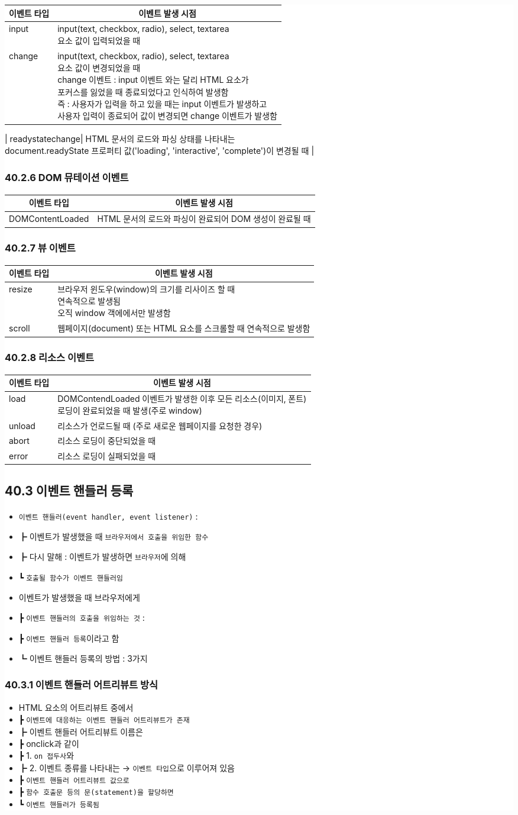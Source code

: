 | 이벤트 타입 | 이벤트 발생 시점                                                                                                                                                                                                                                                                                                                |
| ----------- | ------------------------------------------------------------------------------------------------------------------------------------------------------------------------------------------------------------------------------------------------------------------------------------------------------------------------------- |
| input       | input(text, checkbox, radio), select, textarea <br/> 요소 값이 입력되었을 때                                                                                                                                                                                                                                                    |
| change      | input(text, checkbox, radio), select, textarea <br/> 요소 값이 변경되었을 때 <br/> change 이벤트 : input 이벤트 와는 달리 HTML 요소가 <br/> 포커스를 잃었을 때 종료되었다고 인식하여 발생함 <br/> 즉 : 사용자가 입력을 하고 있을 때는 input 이벤트가 발생하고 <br/> 사용자 입력이 종료되어 값이 변경되면 change 이벤트가 발생함 |

| readystatechange| HTML 문서의 로드와 파싱 상태를 나타내는 <br/> document.readyState 프로퍼티 값('loading', 'interactive', 'complete')이 변경될 때 |

### 40.2.6 DOM 뮤테이션 이벤트

| 이벤트 타입      | 이벤트 발생 시점                                        |
| ---------------- | ------------------------------------------------------- |
| DOMContentLoaded | HTML 문서의 로드와 파싱이 완료되어 DOM 생성이 완료될 때 |

### 40.2.7 뷰 이벤트

| 이벤트 타입 | 이벤트 발생 시점                                                                                            |
| ----------- | ----------------------------------------------------------------------------------------------------------- |
| resize      | 브라우저 윈도우(window)의 크기를 리사이즈 할 때 <br/> 연속적으로 발생됨 <br/> 오직 window 객에에서만 발생함 |
| scroll      | 웹페이지(document) 또는 HTML 요소를 스크롤할 때 연속적으로 발생함                                           |

### 40.2.8 리소스 이벤트

| 이벤트 타입 | 이벤트 발생 시점                                                                                             |
| ----------- | ------------------------------------------------------------------------------------------------------------ |
| load        | DOMContendLoaded 이벤트가 발생한 이후 모든 리소스(이미지, 폰트) <br/> 로딩이 완료되었을 때 발생(주로 window) |
| unload      | 리소스가 언로드될 때 (주로 새로운 웹페이지를 요청한 경우)                                                    |
| abort       | 리소스 로딩이 중단되었을 때                                                                                  |
| error       | 리소스 로딩이 실패되었을 때                                                                                  |

## 40.3 이벤트 핸들러 등록

- `이벤트 핸들러(event handler, event listener)` :
- ┣ 이벤트가 발생했을 때 `브라우저에서 호출을 위임한 함수`
- ┣ 다시 말해 : 이벤트가 발생하면 `브라우저`에 의해
- ┗ `호출될 함수가 이벤트 핸들러임`

- 이벤트가 발생했을 때 브라우저에게
- ┣ `이벤트 핸들러의 호출을 위임하는 것` :
- ┣ `이벤트 핸들러 등록`이라고 함
- ┗ 이벤트 핸들러 등록의 방법 : 3가지

### 40.3.1 이벤트 핸들러 어트리뷰트 방식

- HTML 요소의 어트리뷰트 중에서
- ┣ `이벤트에 대응하는 이벤트 핸들러 어트리뷰트가 존재`
- ┣ 이벤트 핸들러 어트리뷰트 이름은
- ┣ onclick과 같이
- ┣ 1. `on 접두사`와
- ┣ 2. 이벤트 종류를 나타내는 → `이벤트 타입`으로 이루어져 있음
- ┣ `이벤트 핸들러 어트리뷰트 값으로`
- ┣ `함수 호출문 등의 문(statement)을 할당하면`
- ┗ `이벤트 핸들러가 등록됨`

